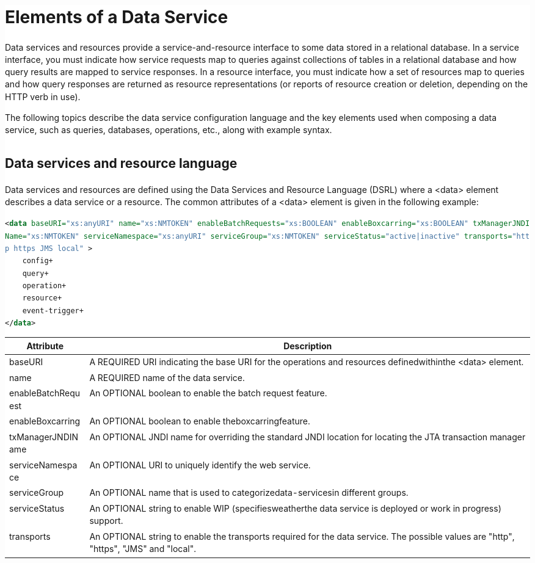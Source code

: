 # Elements of a Data Service

Data services and resources provide a service-and-resource interface to
some data stored in a relational database. In a service interface, you
must indicate how service requests map to queries against collections of
tables in a relational database and how query results are mapped to
service responses. In a resource interface, you must indicate how a set
of resources map to queries and how query responses are returned as
resource representations (or reports of resource creation or deletion,
depending on the HTTP verb in use).

The following topics describe the data service configuration language
and the key elements used when composing a data service, such as
queries, databases, operations, etc., along with example syntax.

## Data services and resource language

Data services and resources are defined using the Data Services and
Resource Language (DSRL) where a \<data\> element describes a data
service or a resource. The common attributes of a \<data\> element is
given in the following example:

```xml
<data baseURI="xs:anyURI" name="xs:NMTOKEN" enableBatchRequests="xs:BOOLEAN" enableBoxcarring="xs:BOOLEAN" txManagerJNDIName="xs:NMTOKEN" serviceNamespace="xs:anyURI" serviceGroup="xs:NMTOKEN" serviceStatus="active|inactive" transports="http https JMS local" >
    config+
    query+
    operation+
    resource+
    event-trigger+
</data>
```

| Attribute          | Description                                                                                                                            |
|--------------------|----------------------------------------------------------------------------------------------------------------------------------------|
| baseURI            | A REQUIRED URI indicating the base URI for the operations and resources definedwithinthe \<data\> element.                             |
| name               | A REQUIRED name of the data service.                                                                                                   |
| enableBatchRequest | An OPTIONAL boolean to enable the batch request feature.                                                                               |
| enableBoxcarring   | An OPTIONAL boolean to enable theboxcarringfeature.                                                                                    |
| txManagerJNDIName  | An OPTIONAL JNDI name for overriding the standard JNDI location for locating the JTA transaction manager                               |
| serviceNamespace   | An OPTIONAL URI to uniquely identify the web service.                                                                                  |
| serviceGroup       | An OPTIONAL name that is used to categorizedata-servicesin different groups.                                                           |
| serviceStatus      | An OPTIONAL string to enable WIP (specifiesweatherthe data service is deployed or work in progress) support.                           |
| transports         | An OPTIONAL string to enable the transports required for the data service. The possible values are "http", "https", "JMS" and "local". |
